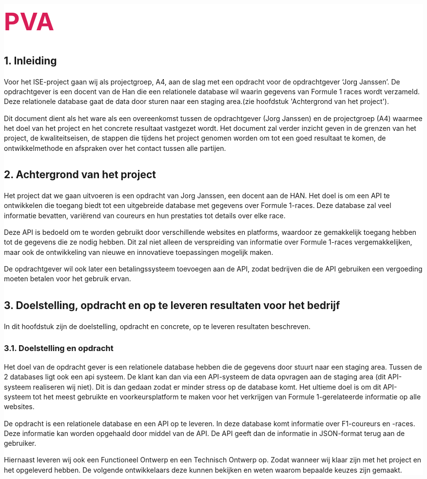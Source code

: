 <div style="color:#d91e57; font-size: 50px; font-weight: bold;">PVA</div>


## 1. Inleiding
Voor het ISE-project gaan wij als projectgroep, A4, aan de slag met een opdracht voor de opdrachtgever ‘Jorg Janssen’.
De opdrachtgever is een docent van de Han die een relationele database wil waarin gegevens van Formule 1 races wordt verzameld. Deze relationele database gaat de data door sturen naar een staging area.(zie hoofdstuk 'Achtergrond van het project').

Dit document dient als het ware als een overeenkomst tussen de opdrachtgever (Jorg Janssen) en de projectgroep (A4) waarmee het doel van het project en het concrete resultaat vastgezet wordt.
Het document zal verder inzicht geven in de grenzen van het project, de kwaliteitseisen, de stappen die tijdens het project genomen worden om tot een goed resultaat te komen, de ontwikkelmethode en afspraken over het contact tussen alle partijen. 

## 2. Achtergrond van het project
Het project dat we gaan uitvoeren is een opdracht van Jorg Janssen, een docent aan de HAN. 
Het doel is om een API te ontwikkelen die toegang biedt tot een uitgebreide database met gegevens over Formule 1-races. 
Deze database zal veel informatie bevatten, variërend van coureurs en hun prestaties tot details over elke race. 

Deze API is bedoeld om te worden gebruikt door verschillende websites en platforms, waardoor ze gemakkelijk toegang hebben tot de gegevens die ze nodig hebben. Dit zal niet alleen de verspreiding van informatie over Formule 1-races vergemakkelijken, maar ook de ontwikkeling van nieuwe en innovatieve toepassingen mogelijk maken.

De opdrachtgever wil ook later een betalingssysteem toevoegen aan de API, zodat bedrijven die de API gebruiken een vergoeding moeten betalen voor het gebruik ervan.

## 3. Doelstelling, opdracht en op te leveren resultaten voor het bedrijf

In dit hoofdstuk zijn de doelstelling, opdracht en concrete, op te leveren resultaten beschreven.
### 3.1.  Doelstelling en opdracht

Het doel van de opdracht gever is een relationele database hebben die de gegevens door stuurt naar een staging area.
Tussen de 2 databases ligt ook een api systeem.
De klant kan dan via een API-systeem de data opvragen aan de staging area (dit API-systeem realiseren wij niet). 
Dit is dan gedaan zodat er minder stress op de database komt.
Het ultieme doel is om dit API-systeem tot het meest gebruikte en voorkeursplatform te maken voor het verkrijgen van Formule 1-gerelateerde informatie op alle websites.

De opdracht is een relationele database en een API op te leveren.
In deze database komt informatie over F1-coureurs en -races. 
Deze informatie kan worden opgehaald door middel van de API.
De API geeft dan de informatie in JSON-format terug aan de gebruiker.

Hiernaast leveren wij ook een Functioneel Ontwerp en een Technisch Ontwerp op.
Zodat wanneer wij klaar zijn met het project en het opgeleverd hebben. 
De volgende ontwikkelaars deze kunnen bekijken en weten waarom bepaalde keuzes zijn gemaakt.
